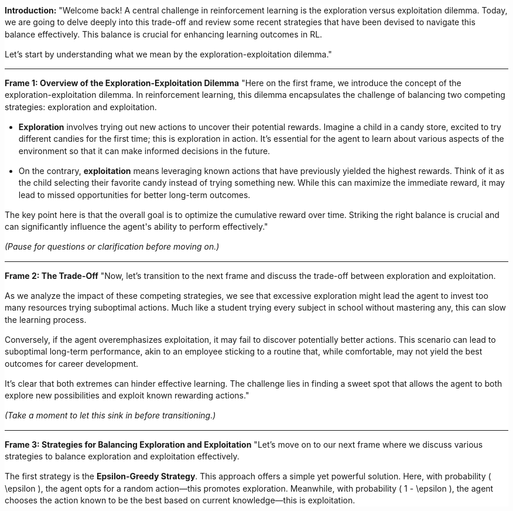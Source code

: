 
**Introduction:**
"Welcome back! A central challenge in reinforcement learning is the exploration versus exploitation dilemma. Today, we are going to delve deeply into this trade-off and review some recent strategies that have been devised to navigate this balance effectively. This balance is crucial for enhancing learning outcomes in RL. 

Let’s start by understanding what we mean by the exploration-exploitation dilemma."

---

**Frame 1: Overview of the Exploration-Exploitation Dilemma**
"Here on the first frame, we introduce the concept of the exploration-exploitation dilemma. In reinforcement learning, this dilemma encapsulates the challenge of balancing two competing strategies: exploration and exploitation.

- **Exploration** involves trying out new actions to uncover their potential rewards. Imagine a child in a candy store, excited to try different candies for the first time; this is exploration in action. It’s essential for the agent to learn about various aspects of the environment so that it can make informed decisions in the future. 

- On the contrary, **exploitation** means leveraging known actions that have previously yielded the highest rewards. Think of it as the child selecting their favorite candy instead of trying something new. While this can maximize the immediate reward, it may lead to missed opportunities for better long-term outcomes.

The key point here is that the overall goal is to optimize the cumulative reward over time. Striking the right balance is crucial and can significantly influence the agent's ability to perform effectively."

*(Pause for questions or clarification before moving on.)*

---

**Frame 2: The Trade-Off**
"Now, let’s transition to the next frame and discuss the trade-off between exploration and exploitation. 

As we analyze the impact of these competing strategies, we see that excessive exploration might lead the agent to invest too many resources trying suboptimal actions. Much like a student trying every subject in school without mastering any, this can slow the learning process.

Conversely, if the agent overemphasizes exploitation, it may fail to discover potentially better actions. This scenario can lead to suboptimal long-term performance, akin to an employee sticking to a routine that, while comfortable, may not yield the best outcomes for career development.

It’s clear that both extremes can hinder effective learning. The challenge lies in finding a sweet spot that allows the agent to both explore new possibilities and exploit known rewarding actions."

*(Take a moment to let this sink in before transitioning.)*

---

**Frame 3: Strategies for Balancing Exploration and Exploitation**
"Let’s move on to our next frame where we discuss various strategies to balance exploration and exploitation effectively. 

The first strategy is the **Epsilon-Greedy Strategy**. This approach offers a simple yet powerful solution. Here, with probability \( \epsilon \), the agent opts for a random action—this promotes exploration. Meanwhile, with probability \( 1 - \epsilon \), the agent chooses the action known to be the best based on current knowledge—this is exploitation. 

